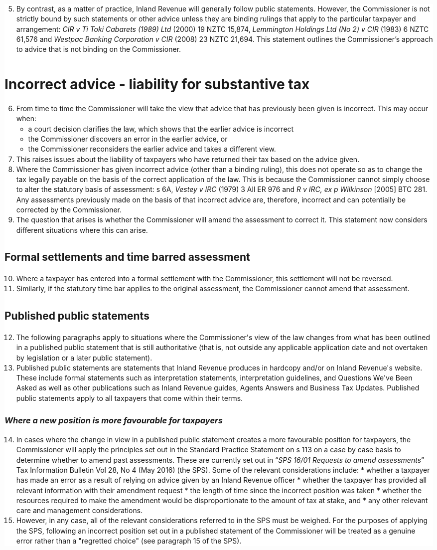 5.  By contrast, as a matter of practice, Inland Revenue will generally follow public statements. However, the Commissioner is not strictly bound by such statements or other advice unless they are binding rulings that apply to the particular taxpayer and arrangement: _CIR v Ti Toki Cabarets (1989) Ltd_ (2000) 19 NZTC 15,874, _Lemmington Holdings Ltd (No 2) v CIR_ (1983) 6 NZTC 61,576 and _Westpac Banking Corporation v CIR_ (2008) 23 NZTC 21,694. This statement outlines the Commissioner’s approach to advice that is not binding on the Commissioner.

Incorrect advice - liability for substantive tax
================================================

6.  From time to time the Commissioner will take the view that advice that has previously been given is incorrect. This may occur when:
    *   a court decision clarifies the law, which shows that the earlier advice is incorrect
    *   the Commissioner discovers an error in the earlier advice, or
    *   the Commissioner reconsiders the earlier advice and takes a different view.
7.  This raises issues about the liability of taxpayers who have returned their tax based on the advice given.
8.  Where the Commissioner has given incorrect advice (other than a binding ruling), this does not operate so as to change the tax legally payable on the basis of the correct application of the law. This is because the Commissioner cannot simply choose to alter the statutory basis of assessment: s 6A, _Vestey v IRC_ (1979) 3 All ER 976 and _R v IRC, ex p Wilkinson_ \[2005\] BTC 281. Any assessments previously made on the basis of that incorrect advice are, therefore, incorrect and can potentially be corrected by the Commissioner.
9.  The question that arises is whether the Commissioner will amend the assessment to correct it. This statement now considers different situations where this can arise.

Formal settlements and time barred assessment
---------------------------------------------

10.  Where a taxpayer has entered into a formal settlement with the Commissioner, this settlement will not be reversed.
11.  Similarly, if the statutory time bar applies to the original assessment, the Commissioner cannot amend that assessment.

Published public statements
---------------------------

12.  The following paragraphs apply to situations where the Commissioner's view of the law changes from what has been outlined in a published public statement that is still authoritative (that is, not outside any applicable application date and not overtaken by legislation or a later public statement).
13.  Published public statements are statements that Inland Revenue produces in hardcopy and/or on Inland Revenue's website. These include formal statements such as interpretation statements, interpretation guidelines, and Questions We've Been Asked as well as other publications such as Inland Revenue guides, Agents Answers and Business Tax Updates. Published public statements apply to all taxpayers that come within their terms.

### _**Where a new position is more favourable for taxpayers**_

14.  In cases where the change in view in a published public statement creates a more favourable position for taxpayers, the Commissioner will apply the principles set out in the Standard Practice Statement on s 113 on a case by case basis to determine whether to amend past assessments. These are currently set out in “_SPS 16/01 Requests to amend assessments_” Tax Information Bulletin Vol 28, No 4 (May 2016) (the SPS). Some of the relevant considerations include:
    *   whether a taxpayer has made an error as a result of relying on advice given by an Inland Revenue officer
    *   whether the taxpayer has provided all relevant information with their amendment request
    *   the length of time since the incorrect position was taken
    *   whether the resources required to make the amendment would be disproportionate to the amount of tax at stake, and
    *   any other relevant care and management considerations.
15.  However, in any case, all of the relevant considerations referred to in the SPS must be weighed. For the purposes of applying the SPS, following an incorrect position set out in a published statement of the Commissioner will be treated as a genuine error rather than a "regretted choice" (see paragraph 15 of the SPS).